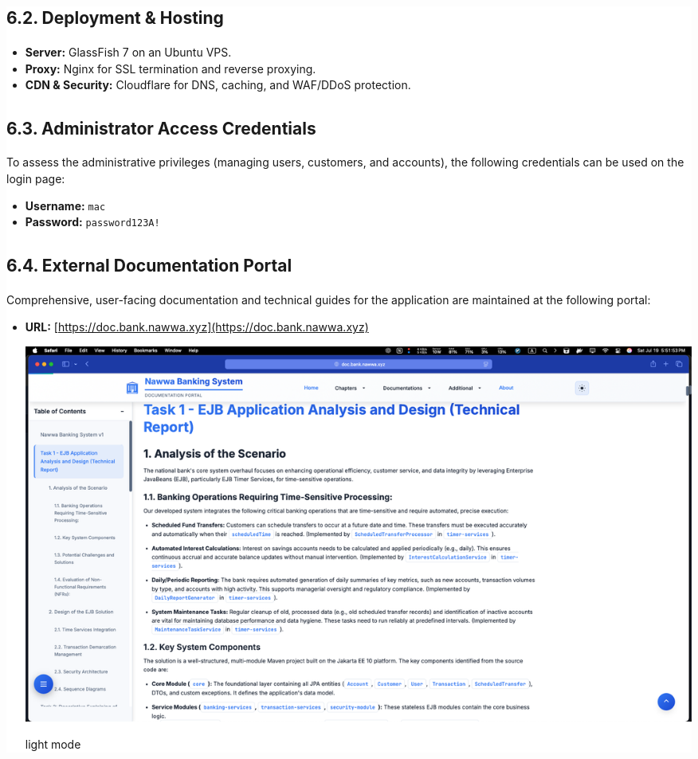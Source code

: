 ## **6.2. Deployment & Hosting**

- **Server:** GlassFish 7 on an Ubuntu VPS.
- **Proxy:** Nginx for SSL termination and reverse proxying.
- **CDN & Security:** Cloudflare for DNS, caching, and WAF/DDoS protection.

## **6.3. Administrator Access Credentials**

To assess the administrative privileges (managing users, customers, and accounts), the following credentials can be used on the login page:

- **Username:** `mac`
- **Password:** `password123A!`

## **6.4. External Documentation Portal**

Comprehensive, user-facing documentation and technical guides for the application are maintained at the following portal:

- **URL:** [https://doc.bank.nawwa.xyz](https://doc.bank.nawwa.xyz)
    
    ![light mode](Project%20Documentation%20Nawwa%20Banking%20System%2023526417036d80988509cc32b5ce97f4/image.png)
    
    light mode
    